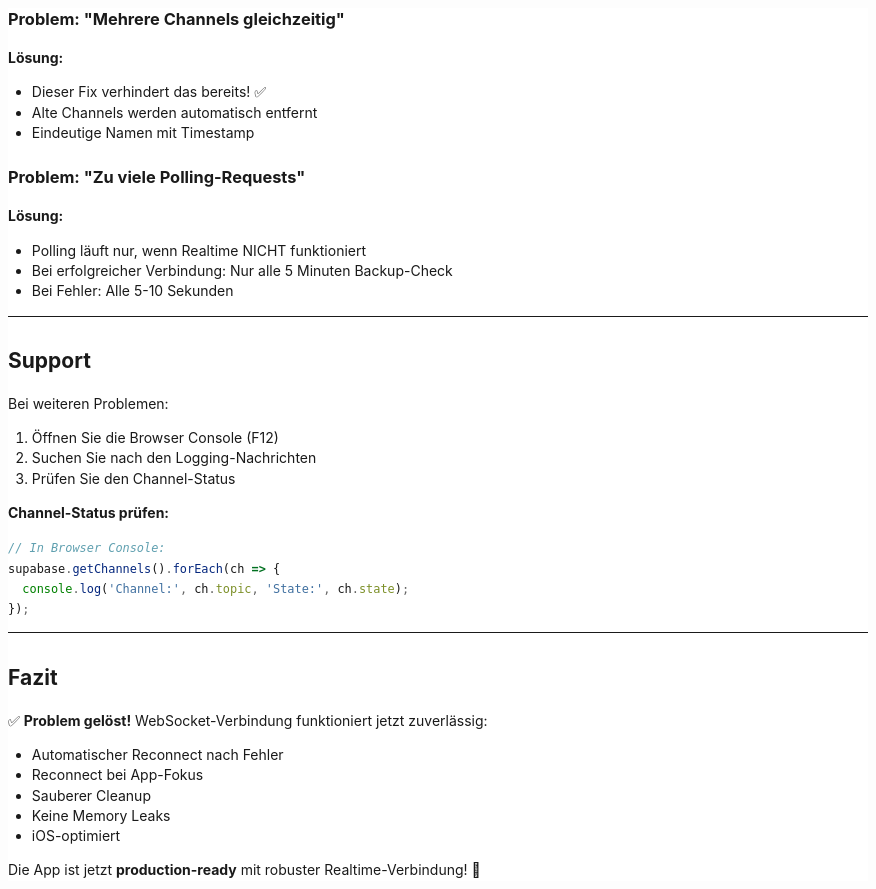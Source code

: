 ### Problem: "Mehrere Channels gleichzeitig"

**Lösung:**
- Dieser Fix verhindert das bereits! ✅
- Alte Channels werden automatisch entfernt
- Eindeutige Namen mit Timestamp

### Problem: "Zu viele Polling-Requests"

**Lösung:**
- Polling läuft nur, wenn Realtime NICHT funktioniert
- Bei erfolgreicher Verbindung: Nur alle 5 Minuten Backup-Check
- Bei Fehler: Alle 5-10 Sekunden

---

## Support

Bei weiteren Problemen:
1. Öffnen Sie die Browser Console (F12)
2. Suchen Sie nach den Logging-Nachrichten
3. Prüfen Sie den Channel-Status

**Channel-Status prüfen:**
```javascript
// In Browser Console:
supabase.getChannels().forEach(ch => {
  console.log('Channel:', ch.topic, 'State:', ch.state);
});
```

---

## Fazit

✅ **Problem gelöst!** WebSocket-Verbindung funktioniert jetzt zuverlässig:
- Automatischer Reconnect nach Fehler
- Reconnect bei App-Fokus
- Sauberer Cleanup
- Keine Memory Leaks
- iOS-optimiert

Die App ist jetzt **production-ready** mit robuster Realtime-Verbindung! 🚀

